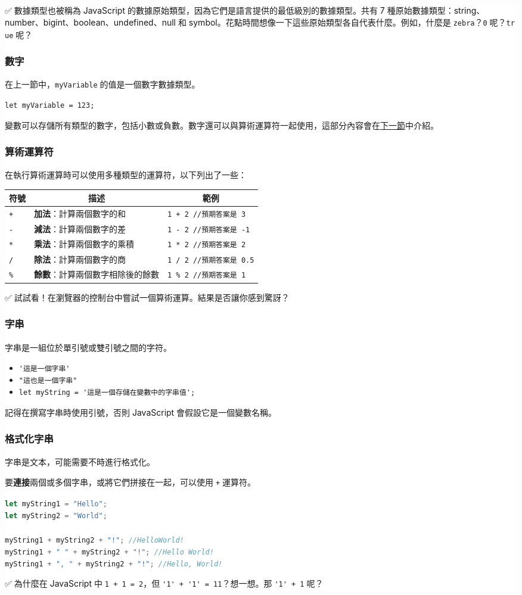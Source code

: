 ✅ 數據類型也被稱為 JavaScript 的數據原始類型，因為它們是語言提供的最低級別的數據類型。共有 7 種原始數據類型：string、number、bigint、boolean、undefined、null 和 symbol。花點時間想像一下這些原始類型各自代表什麼。例如，什麼是 `zebra`？`0` 呢？`true` 呢？

### 數字

在上一節中，`myVariable` 的值是一個數字數據類型。

`let myVariable = 123;`

變數可以存儲所有類型的數字，包括小數或負數。數字還可以與算術運算符一起使用，這部分內容會在[下一節](../../../../2-js-basics/1-data-types)中介紹。

### 算術運算符

在執行算術運算時可以使用多種類型的運算符，以下列出了一些：

| 符號  | 描述                                                                      | 範例                              |
| ------ | ------------------------------------------------------------------------ | -------------------------------- |
| `+`    | **加法**：計算兩個數字的和                                              | `1 + 2 //預期答案是 3`           |
| `-`    | **減法**：計算兩個數字的差                                              | `1 - 2 //預期答案是 -1`          |
| `*`    | **乘法**：計算兩個數字的乘積                                            | `1 * 2 //預期答案是 2`           |
| `/`    | **除法**：計算兩個數字的商                                              | `1 / 2 //預期答案是 0.5`         |
| `%`    | **餘數**：計算兩個數字相除後的餘數                                      | `1 % 2 //預期答案是 1`           |

✅ 試試看！在瀏覽器的控制台中嘗試一個算術運算。結果是否讓你感到驚訝？

### 字串

字串是一組位於單引號或雙引號之間的字符。

- `'這是一個字串'`
- `"這也是一個字串"`
- `let myString = '這是一個存儲在變數中的字串值';`

記得在撰寫字串時使用引號，否則 JavaScript 會假設它是一個變數名稱。

### 格式化字串

字串是文本，可能需要不時進行格式化。

要**連接**兩個或多個字串，或將它們拼接在一起，可以使用 `+` 運算符。

```javascript
let myString1 = "Hello";
let myString2 = "World";

myString1 + myString2 + "!"; //HelloWorld!
myString1 + " " + myString2 + "!"; //Hello World!
myString1 + ", " + myString2 + "!"; //Hello, World!

```

✅ 為什麼在 JavaScript 中 `1 + 1 = 2`，但 `'1' + '1' = 11`？想一想。那 `'1' + 1` 呢？
